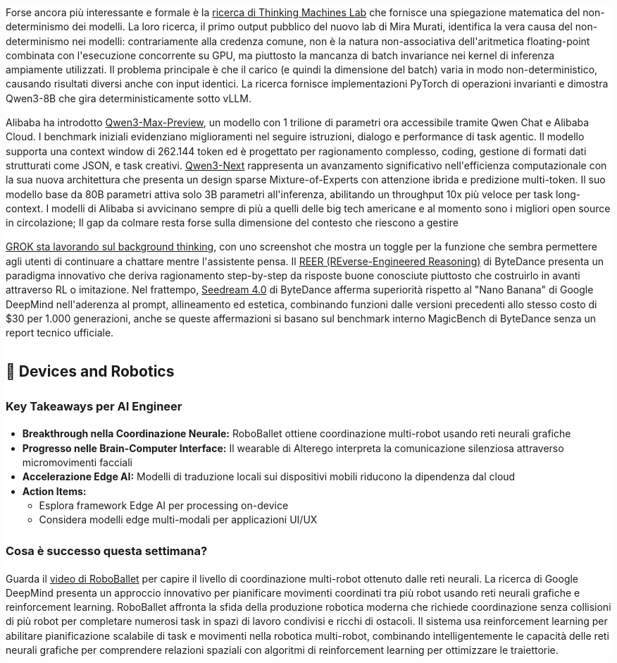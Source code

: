 Forse ancora più interessante e formale è la [ricerca di Thinking Machines Lab](https://thinkingmachines.ai/blog/defeating-nondeterminism-in-llm-inference/) che fornisce una spiegazione matematica del non-determinismo dei modelli. La loro ricerca, il primo output pubblico del nuovo lab di Mira Murati, identifica la vera causa del non-determinismo nei modelli: contrariamente alla credenza comune, non è la natura non-associativa dell'aritmetica floating-point combinata con l'esecuzione concorrente su GPU, ma piuttosto la mancanza di batch invariance nei kernel di inferenza ampiamente utilizzati. Il problema principale è che il carico (e quindi la dimensione del batch) varia in modo non-deterministico, causando risultati diversi anche con input identici. La ricerca fornisce implementazioni PyTorch di operazioni invarianti e dimostra Qwen3-8B che gira deterministicamente sotto vLLM.

Alibaba ha introdotto [Qwen3-Max-Preview](https://venturebeat.com/ai/qwen3-max-arrives-in-preview-with-1-trillion-parameters-blazing-fast), un modello con 1 trilione di parametri ora accessibile tramite Qwen Chat e Alibaba Cloud. I benchmark iniziali evidenziano miglioramenti nel seguire istruzioni, dialogo e performance di task agentic. Il modello supporta una context window di 262.144 token ed è progettato per ragionamento complesso, coding, gestione di formati dati strutturati come JSON, e task creativi. [Qwen3-Next](https://qwen.ai/blog) rappresenta un avanzamento significativo nell'efficienza computazionale con la sua nuova architettura che presenta un design sparse Mixture-of-Experts con attenzione ibrida e predizione multi-token. Il suo modello base da 80B parametri attiva solo 3B parametri all'inferenza, abilitando un throughput 10x più veloce per task long-context. I modelli di Alibaba si avvicinano sempre di più a quelli delle big tech americane e al momento sono i migliori open source in circolazione; Il gap da colmare resta forse sulla dimensione del contesto che riescono a gestire

[GROK sta lavorando sul background thinking](https://x.com/nima_owji/status/1964725529015374171), con uno screenshot che mostra un toggle per la funzione che sembra permettere agli utenti di continuare a chattare mentre l'assistente pensa. Il [REER (REverse-Engineered Reasoning)](https://m-a-p.ai/REER_DeepWriter/) di ByteDance presenta un paradigma innovativo che deriva ragionamento step-by-step da risposte buone conosciute piuttosto che costruirlo in avanti attraverso RL o imitazione. Nel frattempo, [Seedream 4.0](https://www.scmp.com/tech/big-tech/article/3325058/bytedance-unveils-new-ai-image-model-rival-google-deepminds-nano-banana) di ByteDance afferma superiorità rispetto al "Nano Banana" di Google DeepMind nell'aderenza al prompt, allineamento ed estetica, combinando funzioni dalle versioni precedenti allo stesso costo di $30 per 1.000 generazioni, anche se queste affermazioni si basano sul benchmark interno MagicBench di ByteDance senza un report tecnico ufficiale.

## 🔧 Devices and Robotics

### Key Takeaways per AI Engineer

- **Breakthrough nella Coordinazione Neurale:** RoboBallet ottiene coordinazione multi-robot usando reti neurali grafiche  
- **Progresso nelle Brain-Computer Interface:** Il wearable di Alterego interpreta la comunicazione silenziosa attraverso micromovimenti facciali  
- **Accelerazione Edge AI:** Modelli di traduzione locali sui dispositivi mobili riducono la dipendenza dal cloud  
- **Action Items:**  
  - Esplora framework Edge AI per processing on-device  
  - Considera modelli edge multi-modali per applicazioni UI/UX

### Cosa è successo questa settimana?

Guarda il [video di RoboBallet](https://x.com/GoogleDeepMind/status/1965040645103407572) per capire il livello di coordinazione multi-robot ottenuto dalle reti neurali. La ricerca di Google DeepMind presenta un approccio innovativo per pianificare movimenti coordinati tra più robot usando reti neurali grafiche e reinforcement learning. RoboBallet affronta la sfida della produzione robotica moderna che richiede coordinazione senza collisioni di più robot per completare numerosi task in spazi di lavoro condivisi e ricchi di ostacoli. Il sistema usa reinforcement learning per abilitare pianificazione scalabile di task e movimenti nella robotica multi-robot, combinando intelligentemente le capacità delle reti neurali grafiche per comprendere relazioni spaziali con algoritmi di reinforcement learning per ottimizzare le traiettorie.
